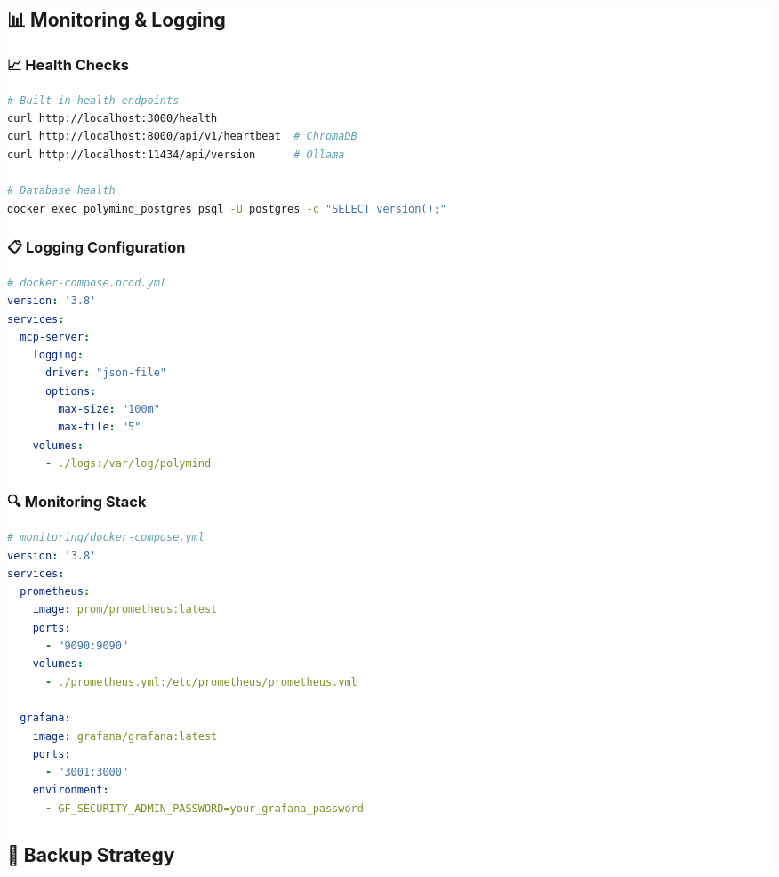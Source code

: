 ## 📊 **Monitoring & Logging**

### 📈 **Health Checks**
```bash
# Built-in health endpoints
curl http://localhost:3000/health
curl http://localhost:8000/api/v1/heartbeat  # ChromaDB
curl http://localhost:11434/api/version      # Ollama

# Database health
docker exec polymind_postgres psql -U postgres -c "SELECT version();"
```

### 📋 **Logging Configuration**
```yaml
# docker-compose.prod.yml
version: '3.8'
services:
  mcp-server:
    logging:
      driver: "json-file"
      options:
        max-size: "100m"
        max-file: "5"
    volumes:
      - ./logs:/var/log/polymind
```

### 🔍 **Monitoring Stack**
```yaml
# monitoring/docker-compose.yml
version: '3.8'
services:
  prometheus:
    image: prom/prometheus:latest
    ports:
      - "9090:9090"
    volumes:
      - ./prometheus.yml:/etc/prometheus/prometheus.yml
  
  grafana:
    image: grafana/grafana:latest
    ports:
      - "3001:3000"
    environment:
      - GF_SECURITY_ADMIN_PASSWORD=your_grafana_password
```

## 🚨 **Backup Strategy**

